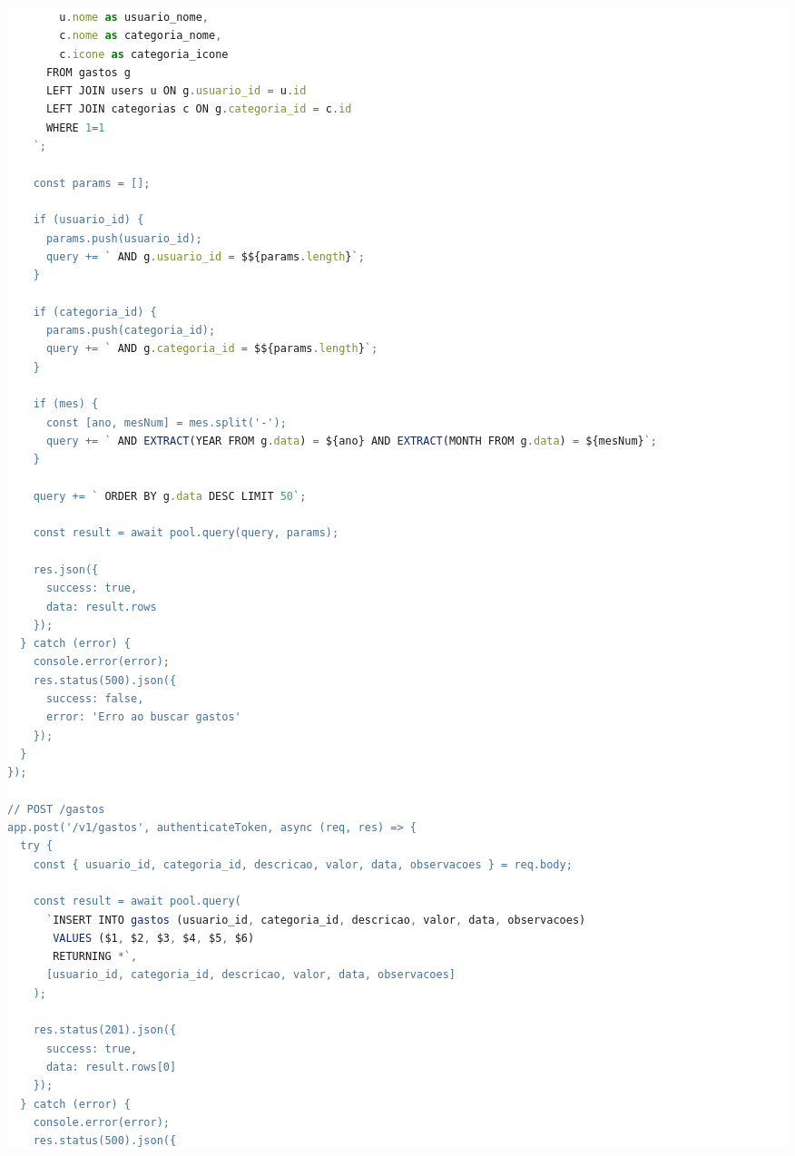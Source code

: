 ```javascript
        u.nome as usuario_nome,
        c.nome as categoria_nome,
        c.icone as categoria_icone
      FROM gastos g
      LEFT JOIN users u ON g.usuario_id = u.id
      LEFT JOIN categorias c ON g.categoria_id = c.id
      WHERE 1=1
    `;
    
    const params = [];
    
    if (usuario_id) {
      params.push(usuario_id);
      query += ` AND g.usuario_id = $${params.length}`;
    }
    
    if (categoria_id) {
      params.push(categoria_id);
      query += ` AND g.categoria_id = $${params.length}`;
    }
    
    if (mes) {
      const [ano, mesNum] = mes.split('-');
      query += ` AND EXTRACT(YEAR FROM g.data) = ${ano} AND EXTRACT(MONTH FROM g.data) = ${mesNum}`;
    }
    
    query += ` ORDER BY g.data DESC LIMIT 50`;
    
    const result = await pool.query(query, params);
    
    res.json({
      success: true,
      data: result.rows
    });
  } catch (error) {
    console.error(error);
    res.status(500).json({
      success: false,
      error: 'Erro ao buscar gastos'
    });
  }
});

// POST /gastos
app.post('/v1/gastos', authenticateToken, async (req, res) => {
  try {
    const { usuario_id, categoria_id, descricao, valor, data, observacoes } = req.body;
    
    const result = await pool.query(
      `INSERT INTO gastos (usuario_id, categoria_id, descricao, valor, data, observacoes)
       VALUES ($1, $2, $3, $4, $5, $6)
       RETURNING *`,
      [usuario_id, categoria_id, descricao, valor, data, observacoes]
    );
    
    res.status(201).json({
      success: true,
      data: result.rows[0]
    });
  } catch (error) {
    console.error(error);
    res.status(500).json({
```